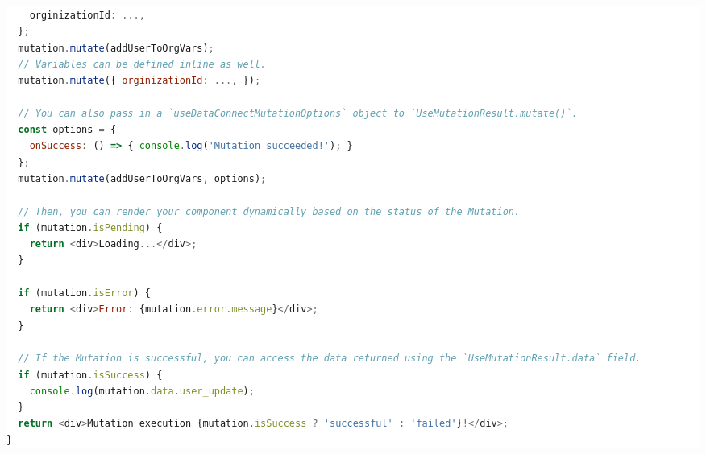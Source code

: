 ```javascript
    orginizationId: ..., 
  };
  mutation.mutate(addUserToOrgVars);
  // Variables can be defined inline as well.
  mutation.mutate({ orginizationId: ..., });

  // You can also pass in a `useDataConnectMutationOptions` object to `UseMutationResult.mutate()`.
  const options = {
    onSuccess: () => { console.log('Mutation succeeded!'); }
  };
  mutation.mutate(addUserToOrgVars, options);

  // Then, you can render your component dynamically based on the status of the Mutation.
  if (mutation.isPending) {
    return <div>Loading...</div>;
  }

  if (mutation.isError) {
    return <div>Error: {mutation.error.message}</div>;
  }

  // If the Mutation is successful, you can access the data returned using the `UseMutationResult.data` field.
  if (mutation.isSuccess) {
    console.log(mutation.data.user_update);
  }
  return <div>Mutation execution {mutation.isSuccess ? 'successful' : 'failed'}!</div>;
}
```

